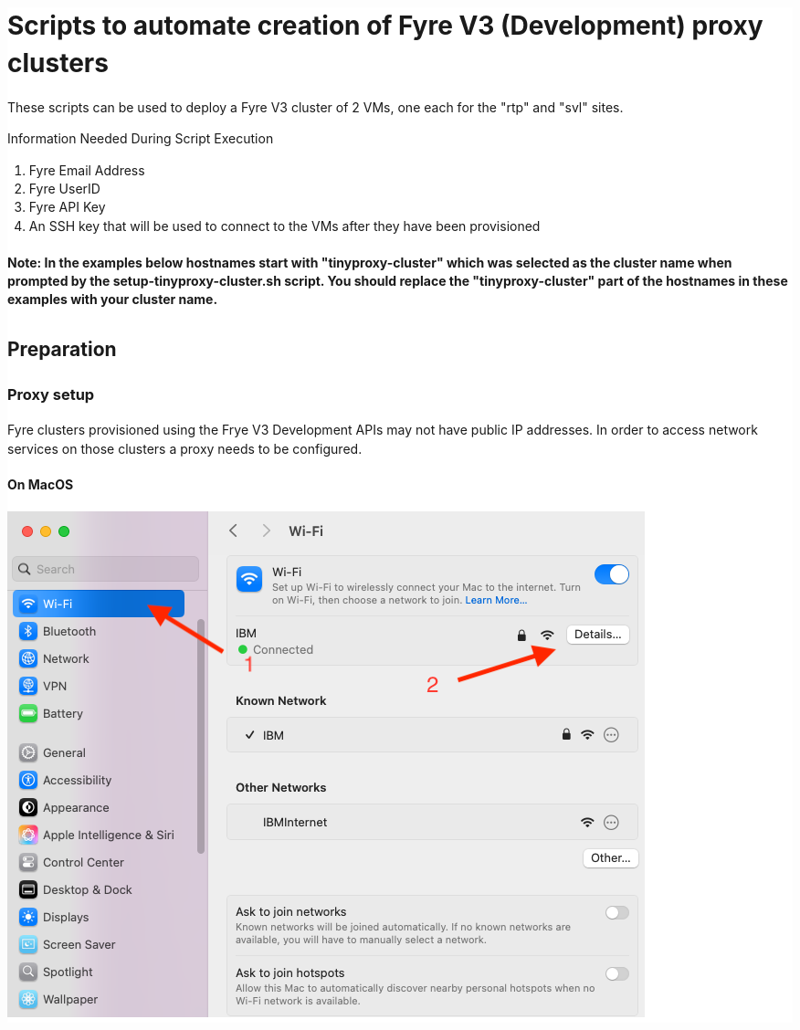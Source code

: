 # Scripts to automate creation of Fyre V3 (Development) proxy clusters

These scripts can be used to deploy a Fyre V3 cluster of 2 VMs, one each for the "rtp" and "svl" sites.

Information Needed During Script Execution
1. Fyre Email Address
2. Fyre UserID
3. Fyre API Key
4. An SSH key that will be used to connect to the VMs after they have been provisioned

#### Note: In the examples below hostnames start with "tinyproxy-cluster" which was selected as the cluster name when prompted by the setup-tinyproxy-cluster.sh script.  You should replace the "tinyproxy-cluster" part of the hostnames in these examples with your cluster name.

## Preparation

### Proxy setup

Fyre clusters provisioned using the Frye V3 Development APIs may not have public IP addresses.
In order to access network services on those clusters a proxy needs to be configured.

#### On MacOS

![Wi-Fi settings](.images/wifi_settings.png)
